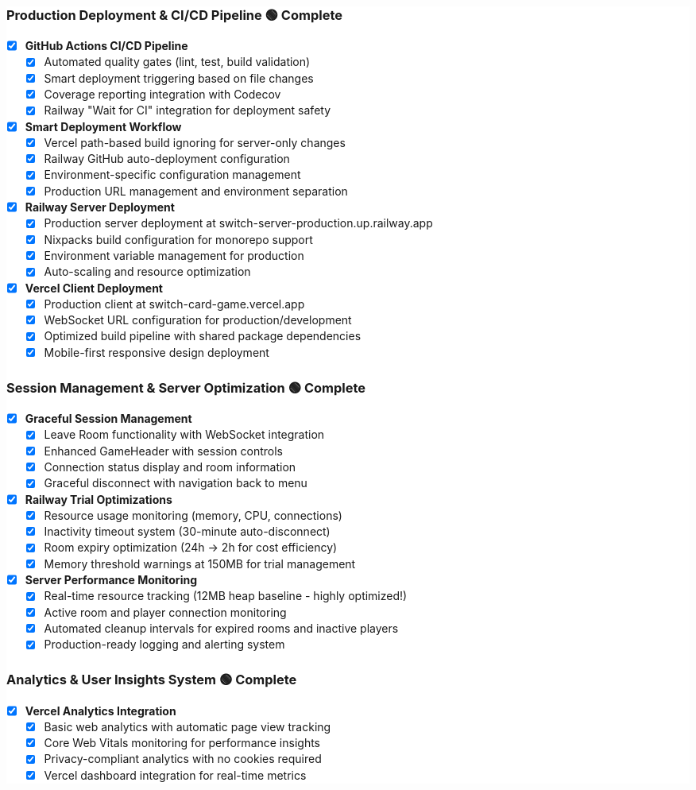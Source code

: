 ### Production Deployment & CI/CD Pipeline 🟢 Complete

- [x] **GitHub Actions CI/CD Pipeline**
  - [x] Automated quality gates (lint, test, build validation)
  - [x] Smart deployment triggering based on file changes
  - [x] Coverage reporting integration with Codecov
  - [x] Railway "Wait for CI" integration for deployment safety

- [x] **Smart Deployment Workflow** 
  - [x] Vercel path-based build ignoring for server-only changes
  - [x] Railway GitHub auto-deployment configuration
  - [x] Environment-specific configuration management
  - [x] Production URL management and environment separation

- [x] **Railway Server Deployment**
  - [x] Production server deployment at switch-server-production.up.railway.app
  - [x] Nixpacks build configuration for monorepo support
  - [x] Environment variable management for production
  - [x] Auto-scaling and resource optimization

- [x] **Vercel Client Deployment**
  - [x] Production client at switch-card-game.vercel.app  
  - [x] WebSocket URL configuration for production/development
  - [x] Optimized build pipeline with shared package dependencies
  - [x] Mobile-first responsive design deployment

### Session Management & Server Optimization 🟢 Complete

- [x] **Graceful Session Management**
  - [x] Leave Room functionality with WebSocket integration
  - [x] Enhanced GameHeader with session controls
  - [x] Connection status display and room information
  - [x] Graceful disconnect with navigation back to menu

- [x] **Railway Trial Optimizations**
  - [x] Resource usage monitoring (memory, CPU, connections)
  - [x] Inactivity timeout system (30-minute auto-disconnect)
  - [x] Room expiry optimization (24h → 2h for cost efficiency)
  - [x] Memory threshold warnings at 150MB for trial management

- [x] **Server Performance Monitoring**
  - [x] Real-time resource tracking (12MB heap baseline - highly optimized!)
  - [x] Active room and player connection monitoring
  - [x] Automated cleanup intervals for expired rooms and inactive players
  - [x] Production-ready logging and alerting system

### Analytics & User Insights System 🟢 Complete

- [x] **Vercel Analytics Integration**
  - [x] Basic web analytics with automatic page view tracking
  - [x] Core Web Vitals monitoring for performance insights
  - [x] Privacy-compliant analytics with no cookies required
  - [x] Vercel dashboard integration for real-time metrics
